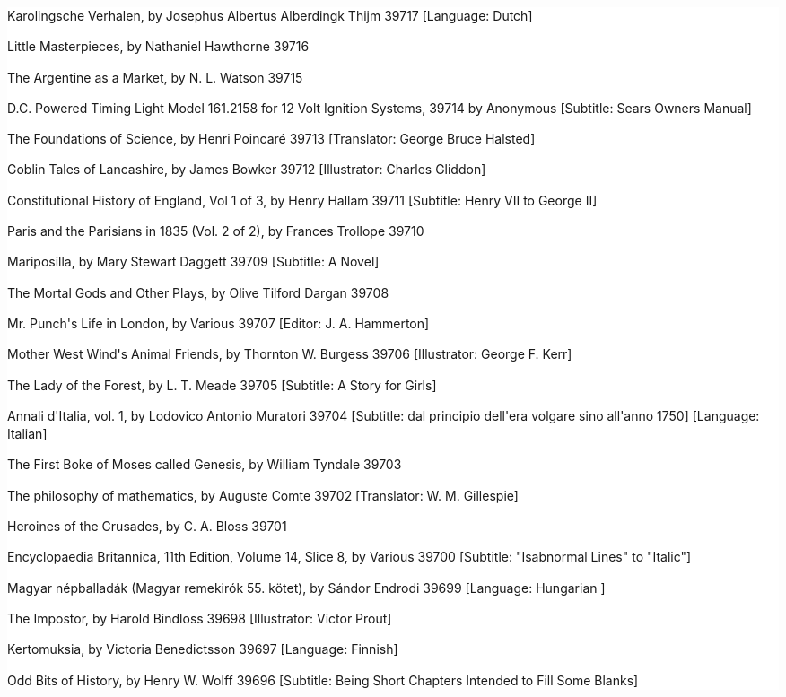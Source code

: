 Karolingsche Verhalen, by Josephus Albertus Alberdingk Thijm             39717
 [Language: Dutch]

Little Masterpieces, by Nathaniel Hawthorne                              39716

The Argentine as a Market, by N. L. Watson                               39715

D.C. Powered Timing Light Model 161.2158 for 12 Volt Ignition Systems,   39714
 by Anonymous
 [Subtitle: Sears Owners Manual]

The Foundations of Science, by Henri Poincaré                            39713
 [Translator: George Bruce Halsted]

Goblin Tales of Lancashire, by James Bowker                              39712
 [Illustrator: Charles Gliddon]

Constitutional History of England, Vol 1 of 3, by Henry Hallam           39711
 [Subtitle: Henry VII to George II]

Paris and the Parisians in 1835 (Vol. 2 of 2), by Frances Trollope       39710

Mariposilla, by Mary Stewart Daggett                                     39709
 [Subtitle: A Novel]

The Mortal Gods and Other Plays, by Olive Tilford Dargan                 39708

Mr. Punch's Life in London, by Various                                   39707
 [Editor: J. A. Hammerton]

Mother West Wind's Animal Friends, by Thornton W. Burgess                39706
 [Illustrator: George F. Kerr]

The Lady of the Forest, by L. T. Meade                                   39705
 [Subtitle: A Story for Girls]

Annali d'Italia, vol. 1, by Lodovico Antonio Muratori                    39704
 [Subtitle: dal principio dell'era volgare sino all'anno 1750]
 [Language: Italian]

The First Boke of Moses called Genesis, by William Tyndale               39703

The philosophy of mathematics, by Auguste Comte                          39702
 [Translator: W. M. Gillespie]

Heroines of the Crusades, by C. A. Bloss                                 39701

Encyclopaedia Britannica, 11th Edition, Volume 14, Slice 8, by Various   39700
 [Subtitle: "Isabnormal Lines" to "Italic"]

Magyar népballadák (Magyar remekirók 55. kötet), by Sándor Endrodi       39699
 [Language: Hungarian ]

The Impostor, by Harold Bindloss                                         39698
 [Illustrator: Victor Prout]

Kertomuksia, by Victoria Benedictsson                                    39697
 [Language: Finnish]

Odd Bits of History, by Henry W. Wolff                                   39696
 [Subtitle: Being Short Chapters Intended to Fill Some Blanks]
